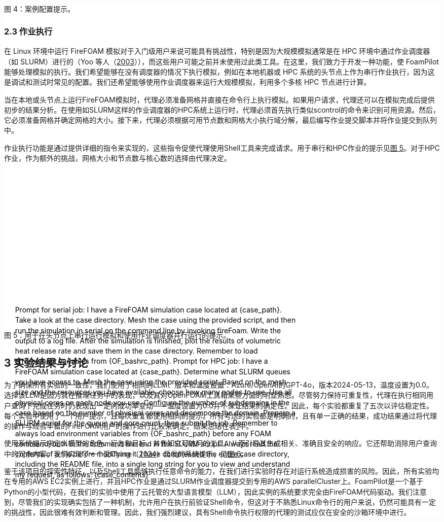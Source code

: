 图 4：案例配置提示。

### 2.3 作业执行

在 Linux 环境中运行 FireFOAM 模拟对于入门级用户来说可能具有挑战性，特别是因为大规模模拟通常是在 HPC 环境中通过作业调度器（如 SLURM）进行的（Yoo 等人（[2003](https://arxiv.org/html/2412.17146v1#bib.bib20)）），而这些用户可能之前并未使用过此类工具。在这里，我们致力于开发一种功能，使 FoamPilot 能够处理模拟的执行。我们希望能够在没有调度器的情况下执行模拟，例如在本地机器或 HPC 系统的头节点上作为串行作业执行，因为这是调试和测试时常见的配置。我们还希望能够使用作业调度器来运行大规模模拟，利用多个多核 HPC 节点进行计算。

当在本地或头节点上运行FireFOAM模拟时，代理必须准备网格并直接在命令行上执行模拟。如果用户请求，代理还可以在模拟完成后提供初步的结果分析。在使用如SLURM这样的作业调度器的HPC系统上运行时，代理必须首先执行类似scontrol的命令来识别可用资源。然后，它必须准备网格并确定网格的大小。接下来，代理必须根据可用节点数和网格大小执行域分解，最后编写作业提交脚本并将作业提交到队列中。

作业执行功能是通过提供详细的指令来实现的，这些指令促使代理使用Shell工具来完成请求。用于串行和HPC作业的提示见[图 5](https://arxiv.org/html/2412.17146v1#S2.F5 "在 2.3 作业执行 ‣ 2 FoamPilot 代理 ‣ 用于火灾动力学模拟的LLM代理")。对于HPC作业，作为额外的挑战，网格大小和节点数与核心数的选择由代理决定。

<svg class="ltx_picture ltx_centering" height="295.85" id="S2.F5.pic1" overflow="visible" version="1.1" width="600"><g fill="#000000" stroke="#000000" stroke-width="0.4pt" transform="translate(0,295.85) matrix(1 0 0 -1 0 0)"><g fill-opacity="1.0" transform="matrix(1.0 0.0 0.0 1.0 21.65 277.79)"><foreignobject color="#FFFFFF" height="12.15" overflow="visible" transform="matrix(1 0 0 -1 0 16.6)" width="556.69">User Query</foreignobject></g> <g fill-opacity="1.0" transform="matrix(1.0 0.0 0.0 1.0 21.65 13.78)"><foreignobject color="#000000" height="246.3" overflow="visible" transform="matrix(1 0 0 -1 0 16.6)" width="556.69">Prompt for serial job: I have a FireFOAM simulation case located at {case_path}. Take a look at the case directory. Mesh the case using the provided script, and then run the simulation in serial on the command line by invoking fireFoam. Write the output to a log file. After the simulation is finished, plot the results of volumetric heat release rate and save them in the case directory. Remember to load environment variables from {OF_bashrc_path}. Prompt for HPC job: I have a FireFOAM simulation case located at {case_path}. Determine what SLURM queues you have access to. Mesh the case using the provided script. Based on the mesh size and the resources you have available, choose how many nodes to use. Use all physical cores on each node you use. Configure the number of subdomains in the case based on the number of physical cores and decompose the domain. Prepare a SLURM script for the queue and core count, then submit the job. Remember to always load environment variables from {OF_bashrc_path} before any FOAM command, both in the command line and in the SLURM script. Always read the contents of a file before modifying it. I have compressed the entire case directory, including the README file, into a single long string for you to view and understand my request, as follows: {case_contents}</foreignobject></g></g></svg>

图 5：用于在头节点上串行运行模拟和使用作业调度器并行运行的提示。

## 3 实验结果与讨论

为了确保所有实验的一致性，我们使用了相同的LLM、版本和温度设置：Azure/OpenAI的GPT-4o，版本2024-05-13，温度设置为$0.0$。选择该LLM是因为其在推理任务中的表现，以及其对OpenFOAM工具箱某些方面的明显熟悉。尽管努力保持可重复性，代理在执行相同用户查询下完成任务时仍表现出一定的成功率变动——温度设置为$0.0$并不保证结果的确定性。因此，每个实验都重复了五次以评估稳定性。每个实验中使用了一个用户提示，且每次重复都使用相同的提示。所有考虑的实验都是明确的，且有单一正确的结果，成功结果通过将代理的操作与经验丰富的FireFOAM用户的操作进行比较来确定。结果总结在表[1](https://arxiv.org/html/2412.17146v1#S3.T1 "表 1 ‣ 3 实验结果与讨论 ‣ 用于火灾动力学模拟的LLM代理")中。

使用系统提示来定义模型的角色、行为和目标，并告知它可访问的工具，从而引导其生成相关、准确且安全的响应。它还帮助消除用户查询中的冗余内容。我们实现了一个受Chase（[2024](https://arxiv.org/html/2412.17146v1#bib.bib21)）启发的系统提示，见[图 6](https://arxiv.org/html/2412.17146v1#S3.F6 "在 3 实验结果与讨论 ‣ 用于火灾动力学模拟的LLM代理")。

鉴于该项目的探索性特征，以及Shell工具能够执行任意命令的能力，在我们进行实验时存在对运行系统造成损害的风险。因此，所有实验均在专用的AWS EC2实例上进行，并且HPC作业是通过SLURM作业调度器提交到专用的AWS parallelCluster上。FoamPilot是一个基于Python的小型代码，在我们的实验中使用了云托管的大型语言模型（LLM），因此实例的系统要求完全由FireFOAM代码驱动。我们注意到，尽管我们的实现确实包括了一种机制，允许用户在执行前验证Shell命令，但这对于不熟悉Linux命令行的用户来说，仍然可能具有一定的挑战性，因此很难有效判断和管理。因此，我们强烈建议，具有Shell命令执行权限的代理的测试应仅在安全的沙箱环境中进行。
